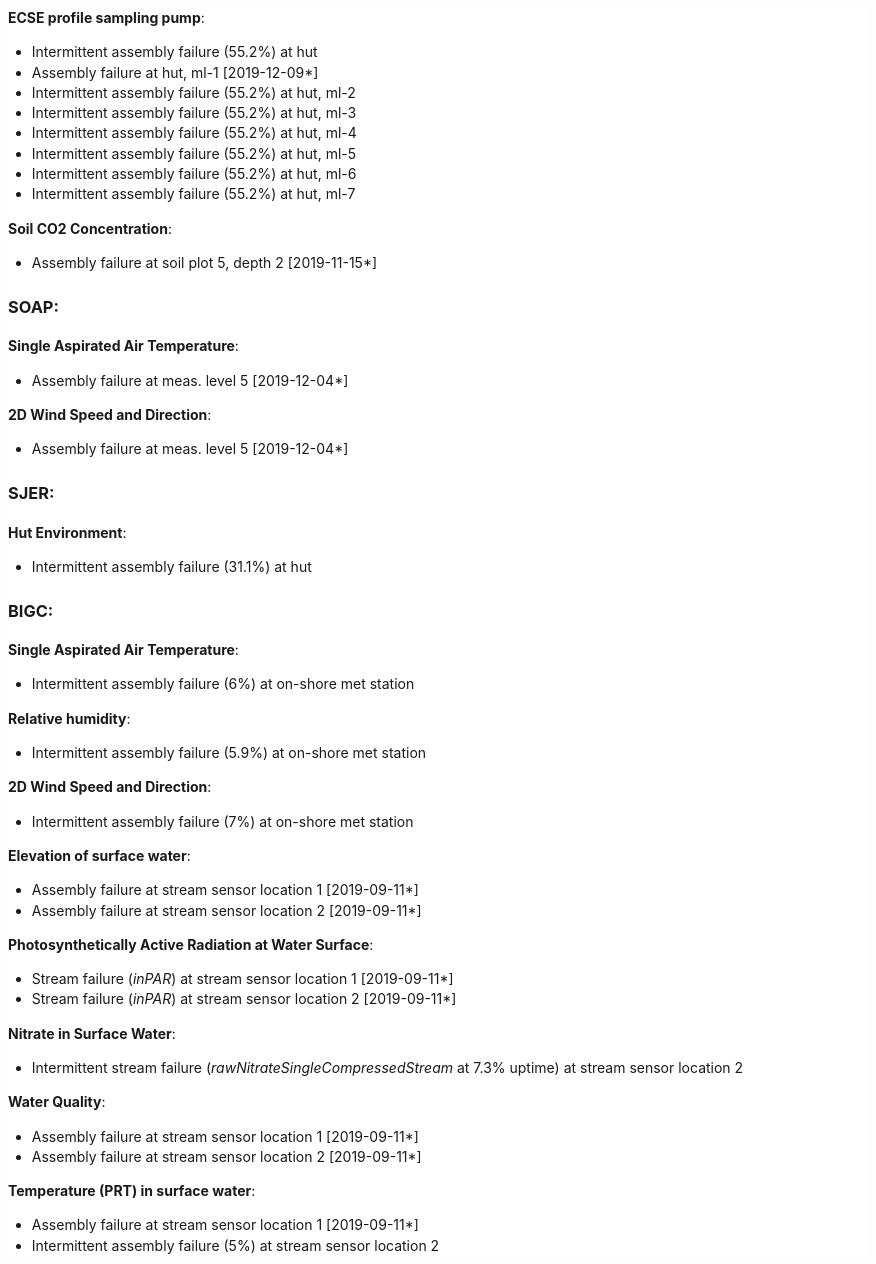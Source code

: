 **ECSE profile sampling pump**:
 - Intermittent assembly failure (55.2%) at hut
 - Assembly failure at hut, ml-1 [2019-12-09*]
 - Intermittent assembly failure (55.2%) at hut, ml-2
 - Intermittent assembly failure (55.2%) at hut, ml-3
 - Intermittent assembly failure (55.2%) at hut, ml-4
 - Intermittent assembly failure (55.2%) at hut, ml-5
 - Intermittent assembly failure (55.2%) at hut, ml-6
 - Intermittent assembly failure (55.2%) at hut, ml-7

**Soil CO2 Concentration**:
 - Assembly failure at soil plot 5, depth 2 [2019-11-15*]

### SOAP:

**Single Aspirated Air Temperature**:
 - Assembly failure at meas. level 5 [2019-12-04*]

**2D Wind Speed and Direction**:
 - Assembly failure at meas. level 5 [2019-12-04*]

### SJER:

**Hut Environment**:
 - Intermittent assembly failure (31.1%) at hut

### BIGC:

**Single Aspirated Air Temperature**:
 - Intermittent assembly failure (6%) at on-shore met station

**Relative humidity**:
 - Intermittent assembly failure (5.9%) at on-shore met station

**2D Wind Speed and Direction**:
 - Intermittent assembly failure (7%) at on-shore met station

**Elevation of surface water**:
 - Assembly failure at stream sensor location 1 [2019-09-11*]
 - Assembly failure at stream sensor location 2 [2019-09-11*]

**Photosynthetically Active Radiation at Water Surface**:
 - Stream failure (_inPAR_) at stream sensor location 1 [2019-09-11*]
 - Stream failure (_inPAR_) at stream sensor location 2 [2019-09-11*]

**Nitrate in Surface Water**:
 - Intermittent stream failure (_rawNitrateSingleCompressedStream_ at 7.3% uptime) at stream sensor location 2

**Water Quality**:
 - Assembly failure at stream sensor location 1 [2019-09-11*]
 - Assembly failure at stream sensor location 2 [2019-09-11*]

**Temperature (PRT) in surface water**:
 - Assembly failure at stream sensor location 1 [2019-09-11*]
 - Intermittent assembly failure (5%) at stream sensor location 2
